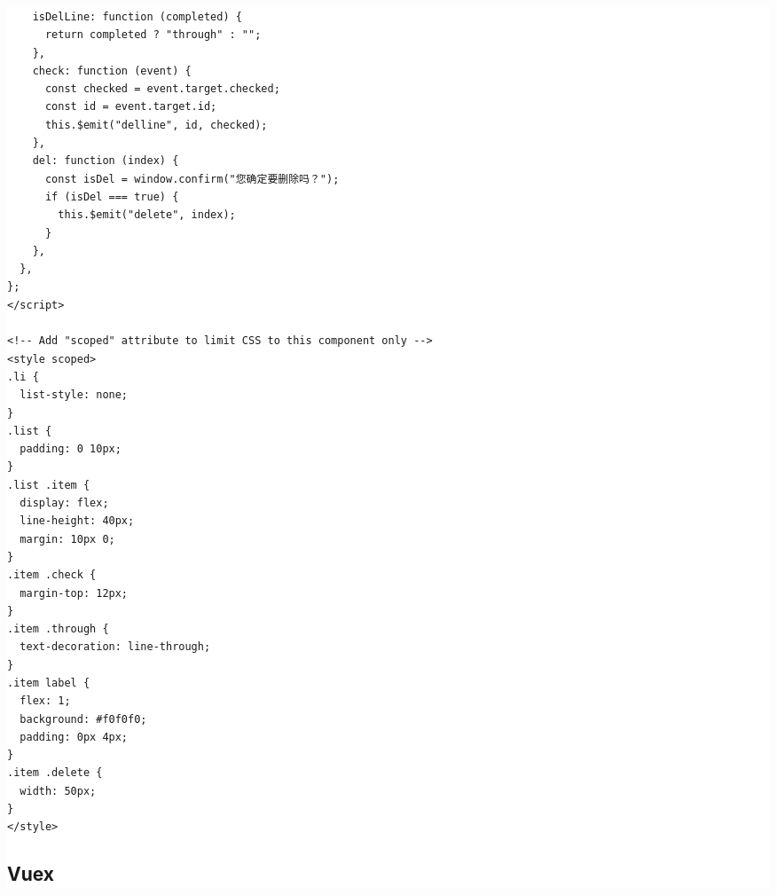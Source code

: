 ```vue
    isDelLine: function (completed) {
      return completed ? "through" : "";
    },
    check: function (event) {
      const checked = event.target.checked;
      const id = event.target.id;
      this.$emit("delline", id, checked);
    },
    del: function (index) {
      const isDel = window.confirm("您确定要删除吗？");
      if (isDel === true) {
        this.$emit("delete", index);
      }
    },
  },
};
</script>

<!-- Add "scoped" attribute to limit CSS to this component only -->
<style scoped>
.li {
  list-style: none;
}
.list {
  padding: 0 10px;
}
.list .item {
  display: flex;
  line-height: 40px;
  margin: 10px 0;
}
.item .check {
  margin-top: 12px;
}
.item .through {
  text-decoration: line-through;
}
.item label {
  flex: 1;
  background: #f0f0f0;
  padding: 0px 4px;
}
.item .delete {
  width: 50px;
}
</style>
```

<a name="MNKrI"></a>

## Vuex
